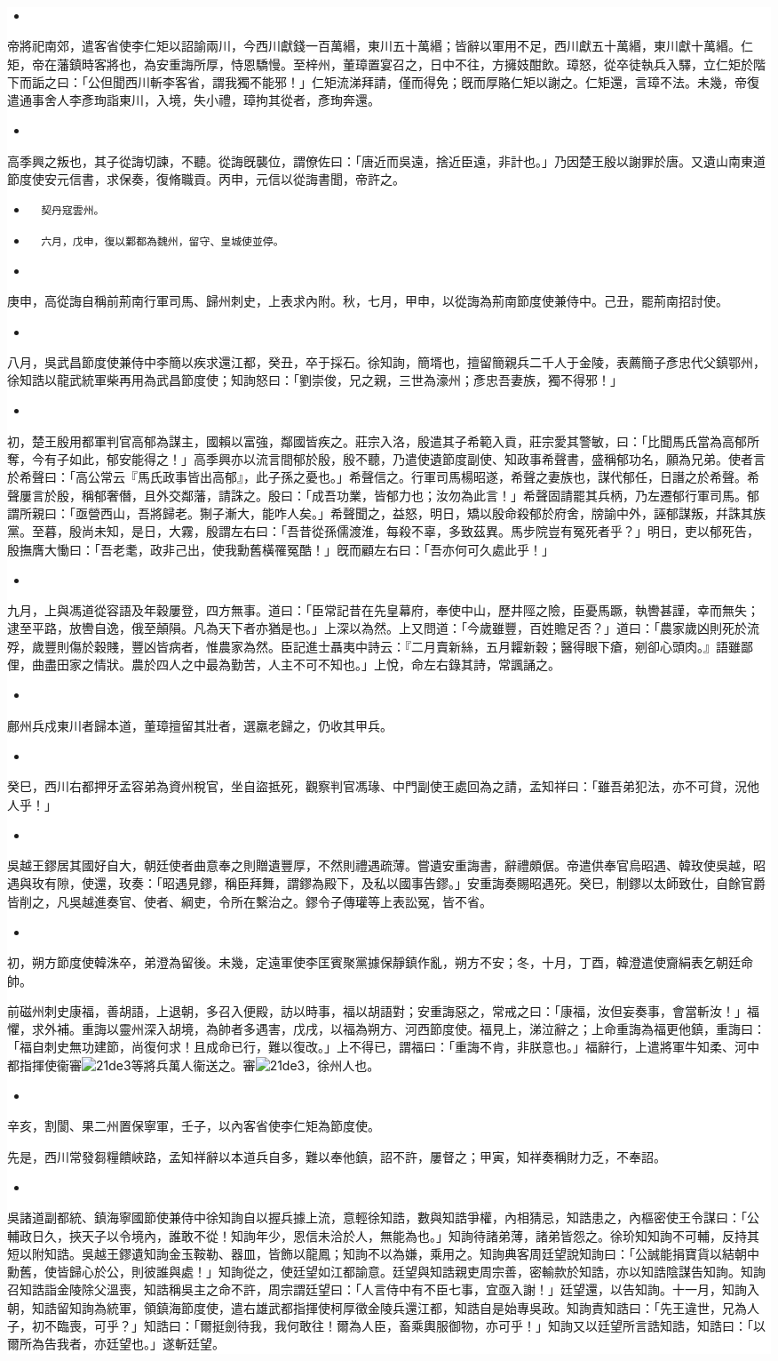 *
帝將祀南郊，遣客省使李仁矩以詔諭兩川，今西川獻錢一百萬緡，東川五十萬緡；皆辭以軍用不足，西川獻五十萬緡，東川獻十萬緡。仁矩，帝在藩鎮時客將也，為安重誨所厚，恃恩驕慢。至梓州，董璋置宴召之，日中不往，方擁妓酣飲。璋怒，從卒徒執兵入驛，立仁矩於階下而詬之曰：「公但聞西川斬李客省，謂我獨不能邪！」仁矩流涕拜請，僅而得免；旣而厚賂仁矩以謝之。仁矩還，言璋不法。未幾，帝復遣通事舍人李彥珣詣東川，入境，失小禮，璋拘其從者，彥珣奔還。

*
高季興之叛也，其子從誨切諫，不聽。從誨旣襲位，謂僚佐曰：「唐近而吳遠，捨近臣遠，非計也。」乃因楚王殷以謝罪於唐。又遺山南東道節度使安元信書，求保奏，復脩職貢。丙申，元信以從誨書聞，帝許之。

*       契丹寇雲州。
*       六月，戊申，復以鄴都為魏州，留守、皇城使並停。
*
庚申，高從誨自稱前荊南行軍司馬、歸州刺史，上表求內附。秋，七月，甲申，以從誨為荊南節度使兼侍中。己丑，罷荊南招討使。

*
八月，吳武昌節度使兼侍中李簡以疾求還江都，癸丑，卒于採石。徐知詢，簡壻也，擅留簡親兵二千人于金陵，表薦簡子彥忠代父鎮鄂州，徐知誥以龍武統軍柴再用為武昌節度使；知詢怒曰：「劉崇俊，兄之親，三世為濠州；彥忠吾妻族，獨不得邪！」

*
初，楚王殷用都軍判官高郁為謀主，國賴以富強，鄰國皆疾之。莊宗入洛，殷遣其子希範入貢，莊宗愛其警敏，曰：「比聞馬氏當為高郁所奪，今有子如此，郁安能得之！」高季興亦以流言間郁於殷，殷不聽，乃遣使遺節度副使、知政事希聲書，盛稱郁功名，願為兄弟。使者言於希聲曰：「高公常云『馬氏政事皆出高郁』，此子孫之憂也。」希聲信之。行軍司馬楊昭遂，希聲之妻族也，謀代郁任，日譖之於希聲。希聲屢言於殷，稱郁奢僭，且外交鄰藩，請誅之。殷曰：「成吾功業，皆郁力也；汝勿為此言！」希聲固請罷其兵柄，乃左遷郁行軍司馬。郁謂所親曰：「亟營西山，吾將歸老。猘子漸大，能咋人矣。」希聲聞之，益怒，明日，矯以殷命殺郁於府舍，牓諭中外，誣郁謀叛，幷誅其族黨。至暮，殷尚未知，是日，大霧，殷謂左右曰：「吾昔從孫儒渡淮，每殺不辜，多致茲異。馬步院豈有冤死者乎？」明日，吏以郁死告，殷撫膺大慟曰：「吾老耄，政非己出，使我勳舊橫罹冤酷！」旣而顧左右曰：「吾亦何可久處此乎！」

*
九月，上與馮道從容語及年穀屢登，四方無事。道曰：「臣常記昔在先皇幕府，奉使中山，歷井陘之險，臣憂馬蹶，執轡甚謹，幸而無失；逮至平路，放轡自逸，俄至顛隕。凡為天下者亦猶是也。」上深以為然。上又問道：「今歲雖豐，百姓贍足否？」道曰：「農家歲凶則死於流殍，歲豐則傷於穀賤，豐凶皆病者，惟農家為然。臣記進士聶夷中詩云：『二月賣新絲，五月糶新穀；醫得眼下瘡，剜卻心頭肉。』語雖鄙俚，曲盡田家之情狀。農於四人之中最為勤苦，人主不可不知也。」上悅，命左右錄其詩，常諷誦之。

*
鄜州兵戍東川者歸本道，董璋擅留其壯者，選羸老歸之，仍收其甲兵。

*
癸巳，西川右都押牙孟容弟為資州稅官，坐自盜抵死，觀察判官馮瑑、中門副使王處回為之請，孟知祥曰：「雖吾弟犯法，亦不可貸，況他人乎！」

*
吳越王鏐居其國好自大，朝廷使者曲意奉之則贈遺豐厚，不然則禮遇疏薄。嘗遺安重誨書，辭禮頗倨。帝遣供奉官烏昭遇、韓玫使吳越，昭遇與玫有隙，使還，玫奏：「昭遇見鏐，稱臣拜舞，謂鏐為殿下，及私以國事告鏐。」安重誨奏賜昭遇死。癸巳，制鏐以太師致仕，自餘官爵皆削之，凡吳越進奏官、使者、綱吏，令所在繫治之。鏐令子傳瓘等上表訟冤，皆不省。

*
初，朔方節度使韓洙卒，弟澄為留後。未幾，定遠軍使李匡賓聚黨據保靜鎮作亂，朔方不安；冬，十月，丁酉，韓澄遣使齎絹表乞朝廷命帥。

前磁州刺史康福，善胡語，上退朝，多召入便殿，訪以時事，福以胡語對；安重誨惡之，常戒之曰：「康福，汝但妄奏事，會當斬汝！」福懼，求外補。重誨以靈州深入胡境，為帥者多遇害，戊戌，以福為朔方、河西節度使。福見上，涕泣辭之；上命重誨為福更他鎮，重誨曰：「福自刺史無功建節，尚復何求！且成命已行，難以復改。」上不得已，謂福曰：「重誨不肯，非朕意也。」福辭行，上遣將軍牛知柔、河中都指揮使衞審![21de3](../imgs/21de3.gif)等將兵萬人衞送之。審![21de3](../imgs/21de3.gif)，徐州人也。

*
辛亥，割閬、果二州置保寧軍，壬子，以內客省使李仁矩為節度使。

先是，西川常發芻糧饋峽路，孟知祥辭以本道兵自多，難以奉他鎮，詔不許，屢督之；甲寅，知祥奏稱財力乏，不奉詔。

*
吳諸道副都統、鎮海寧國節使兼侍中徐知詢自以握兵據上流，意輕徐知誥，數與知誥爭權，內相猜忌，知誥患之，內樞密使王令謀曰：「公輔政日久，挾天子以令境內，誰敢不從！知詢年少，恩信未洽於人，無能為也。」知詢待諸弟薄，諸弟皆怨之。徐玠知知詢不可輔，反持其短以附知誥。吳越王鏐遺知詢金玉鞍勒、器皿，皆飾以龍鳳；知詢不以為嫌，乘用之。知詢典客周廷望說知詢曰：「公誠能捐寶貨以結朝中勳舊，使皆歸心於公，則彼誰與處！」知詢從之，使廷望如江都諭意。廷望與知誥親吏周宗善，密輸款於知誥，亦以知誥陰謀告知詢。知詢召知誥詣金陵除父溫喪，知誥稱吳主之命不許，周宗謂廷望曰：「人言侍中有不臣七事，宜亟入謝！」廷望還，以告知詢。十一月，知詢入朝，知誥留知詢為統軍，領鎮海節度使，遣右雄武都指揮使柯厚徵金陵兵還江都，知誥自是始專吳政。知詢責知誥曰：「先王違世，兄為人子，初不臨喪，可乎？」知誥曰：「爾挺劍待我，我何敢往！爾為人臣，畜乘輿服御物，亦可乎！」知詢又以廷望所言誥知誥，知誥曰：「以爾所為告我者，亦廷望也。」遂斬廷望。
